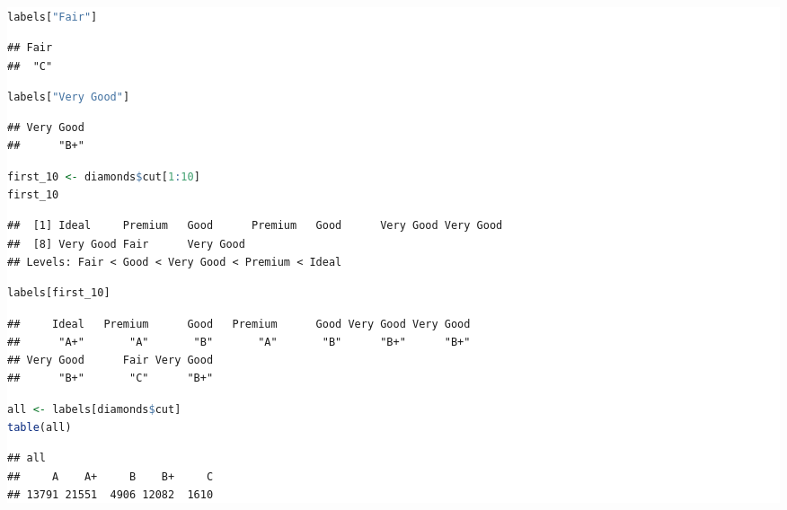 ``` r
labels["Fair"]
```

    ## Fair 
    ##  "C"

``` r
labels["Very Good"]
```

    ## Very Good 
    ##      "B+"

``` r
first_10 <- diamonds$cut[1:10]
first_10
```

    ##  [1] Ideal     Premium   Good      Premium   Good      Very Good Very Good
    ##  [8] Very Good Fair      Very Good
    ## Levels: Fair < Good < Very Good < Premium < Ideal

``` r
labels[first_10]
```

    ##     Ideal   Premium      Good   Premium      Good Very Good Very Good 
    ##      "A+"       "A"       "B"       "A"       "B"      "B+"      "B+" 
    ## Very Good      Fair Very Good 
    ##      "B+"       "C"      "B+"

``` r
all <- labels[diamonds$cut]
table(all)
```

    ## all
    ##     A    A+     B    B+     C 
    ## 13791 21551  4906 12082  1610
